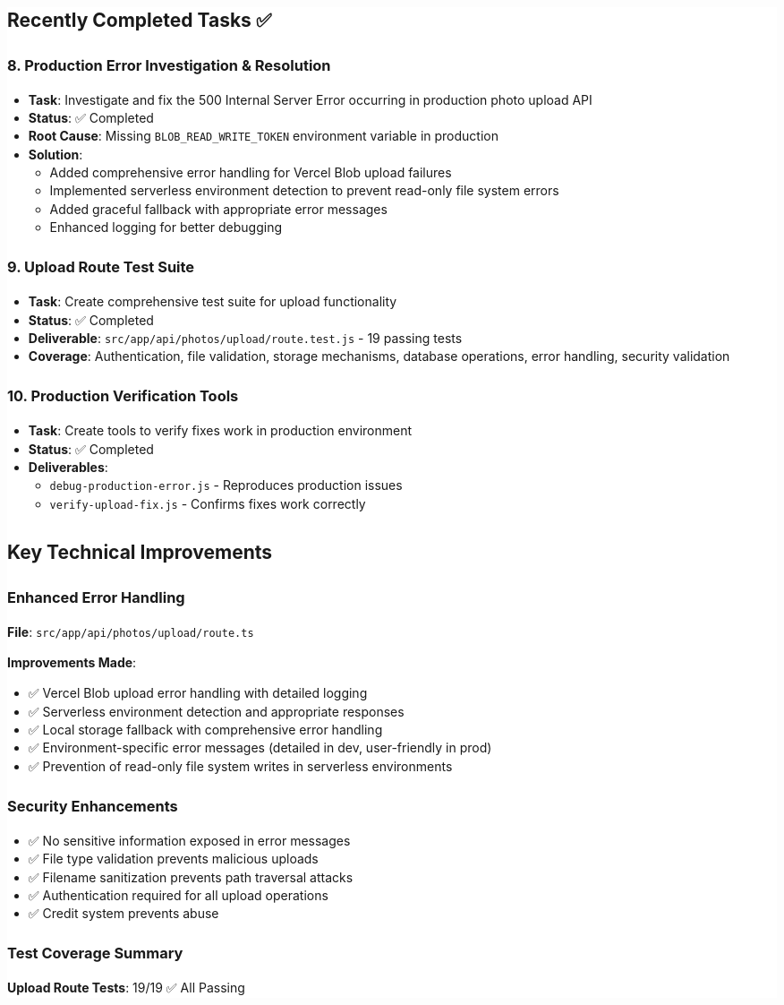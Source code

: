 ## Recently Completed Tasks ✅

### 8. Production Error Investigation & Resolution
- **Task**: Investigate and fix the 500 Internal Server Error occurring in production photo upload API
- **Status**: ✅ Completed
- **Root Cause**: Missing `BLOB_READ_WRITE_TOKEN` environment variable in production
- **Solution**: 
  - Added comprehensive error handling for Vercel Blob upload failures
  - Implemented serverless environment detection to prevent read-only file system errors
  - Added graceful fallback with appropriate error messages
  - Enhanced logging for better debugging

### 9. Upload Route Test Suite
- **Task**: Create comprehensive test suite for upload functionality
- **Status**: ✅ Completed
- **Deliverable**: `src/app/api/photos/upload/route.test.js` - 19 passing tests
- **Coverage**: Authentication, file validation, storage mechanisms, database operations, error handling, security validation

### 10. Production Verification Tools
- **Task**: Create tools to verify fixes work in production environment
- **Status**: ✅ Completed
- **Deliverables**: 
  - `debug-production-error.js` - Reproduces production issues
  - `verify-upload-fix.js` - Confirms fixes work correctly

## Key Technical Improvements

### Enhanced Error Handling
**File**: `src/app/api/photos/upload/route.ts`

**Improvements Made**:
- ✅ Vercel Blob upload error handling with detailed logging
- ✅ Serverless environment detection and appropriate responses
- ✅ Local storage fallback with comprehensive error handling
- ✅ Environment-specific error messages (detailed in dev, user-friendly in prod)
- ✅ Prevention of read-only file system writes in serverless environments

### Security Enhancements
- ✅ No sensitive information exposed in error messages
- ✅ File type validation prevents malicious uploads
- ✅ Filename sanitization prevents path traversal attacks
- ✅ Authentication required for all upload operations
- ✅ Credit system prevents abuse

### Test Coverage Summary
**Upload Route Tests**: 19/19 ✅ All Passing
